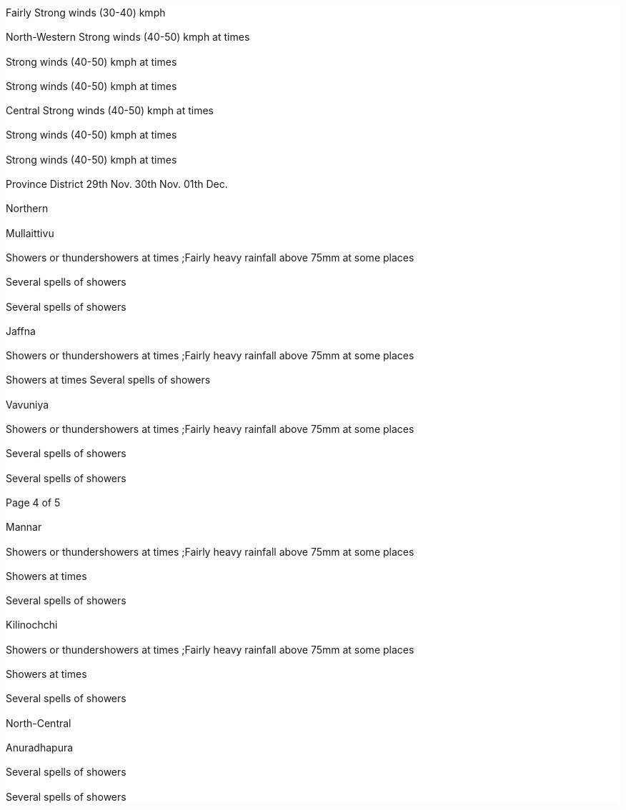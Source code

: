Fairly Strong winds (30-40) kmph

North-Western Strong winds (40-50) kmph at times

Strong winds (40-50) kmph at times

Strong winds (40-50) kmph at times

Central Strong winds (40-50) kmph at times

Strong winds (40-50) kmph at times

Strong winds (40-50) kmph at times

Province District 29th Nov. 30th Nov. 01th Dec.

Northern

Mullaittivu

Showers or thundershowers at times ;Fairly heavy rainfall above 75mm at some places

Several spells of showers

Several spells of showers

Jaffna

Showers or thundershowers at times ;Fairly heavy rainfall above 75mm at some places

Showers at times Several spells of showers

Vavuniya

Showers or thundershowers at times ;Fairly heavy rainfall above 75mm at some places

Several spells of showers

Several spells of showers

Page 4 of 5

Mannar

Showers or thundershowers at times ;Fairly heavy rainfall above 75mm at some places

Showers at times

Several spells of showers

Kilinochchi

Showers or thundershowers at times ;Fairly heavy rainfall above 75mm at some places

Showers at times

Several spells of showers

North-Central

Anuradhapura

Several spells of showers

Several spells of showers
